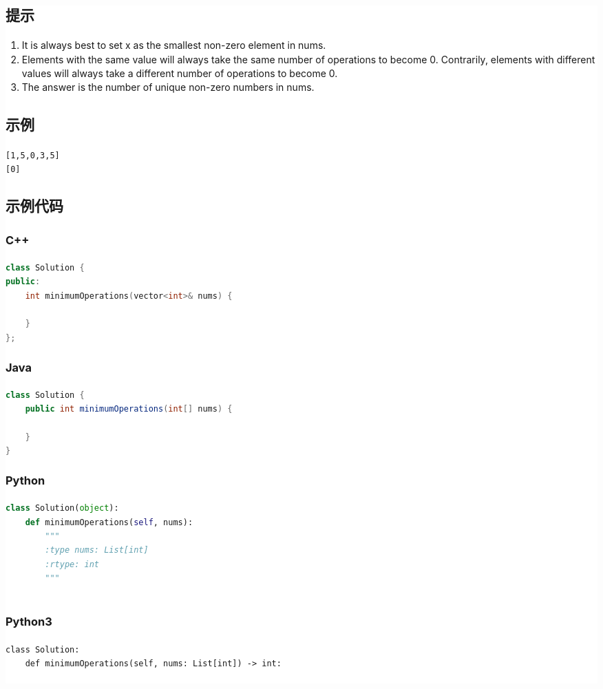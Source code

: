 ## 提示

1. It is always best to set x as the smallest non-zero element in nums.
2. Elements with the same value will always take the same number of operations to become 0. Contrarily, elements with different values will always take a different number of operations to become 0.
3. The answer is the number of unique non-zero numbers in nums.

## 示例

```
[1,5,0,3,5]
[0]
```

## 示例代码

### C++

```cpp
class Solution {
public:
    int minimumOperations(vector<int>& nums) {
        
    }
};
```

### Java

```java
class Solution {
    public int minimumOperations(int[] nums) {
        
    }
}
```

### Python

```python
class Solution(object):
    def minimumOperations(self, nums):
        """
        :type nums: List[int]
        :rtype: int
        """
        
```

### Python3

```python3
class Solution:
    def minimumOperations(self, nums: List[int]) -> int:
        
```
